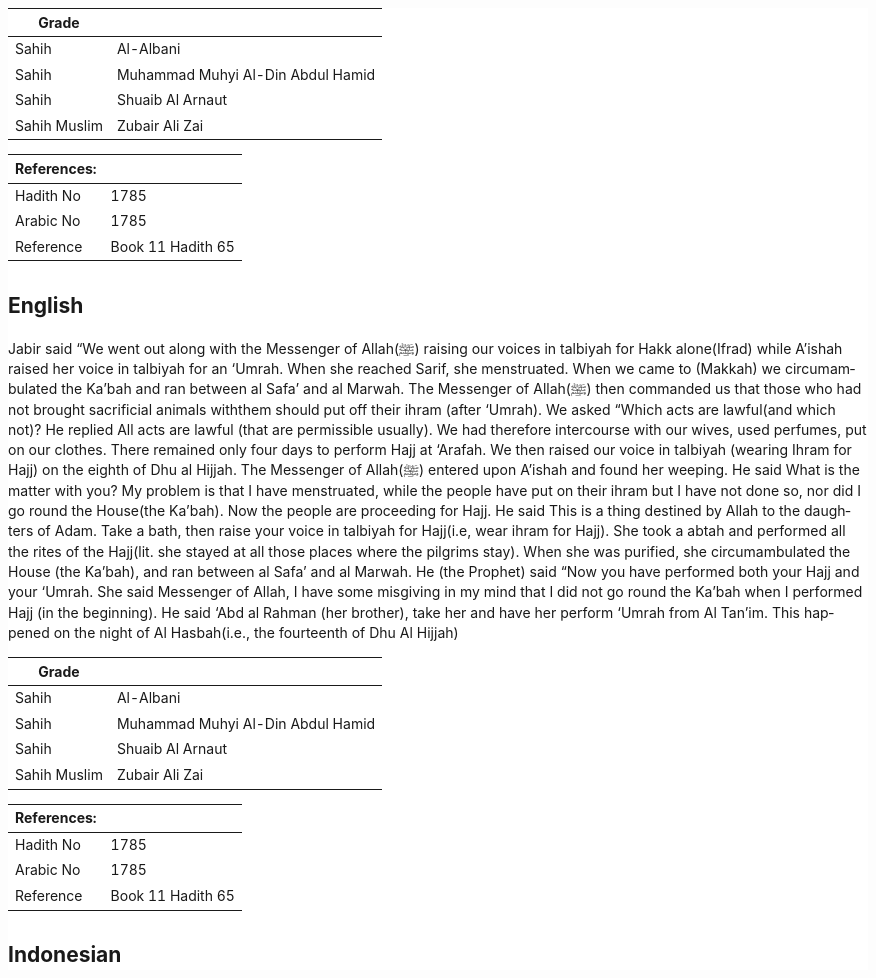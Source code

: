 <div style={{backgroundColor:'#f8f9fa',padding:20, marginBottom: 10}}><table> <thead> <tr> <th>Grade</th> <th></th> </tr> </thead> <tbody> <tr><td>Sahih</td><td>Al-Albani</td></tr><tr><td>Sahih</td><td>Muhammad Muhyi Al-Din Abdul Hamid</td></tr><tr><td>Sahih</td><td>Shuaib Al Arnaut</td></tr><tr><td>Sahih Muslim</td><td>Zubair Ali Zai</td></tr></tbody></table><table> <thead> <tr> <th>References:</th> <th></th> </tr> </thead> <tbody><tr><td>Hadith No</td><td>1785</td></tr><tr><td>Arabic No</td><td>1785</td></tr><tr><td>Reference</td><td>Book 11 Hadith 65</td></tr></tbody></table></div>

## English


<div dir="ltr" lang="en" style={{fontSize:'larger',backgroundColor:'#f8f9fa',padding:20}}>
Jabir said “We went out along with the Messenger of Allah(ﷺ) raising our voices in talbiyah for Hakk alone(Ifrad) while A’ishah raised her voice in talbiyah for an ‘Umrah. When she reached Sarif, she menstruated. When we came to (Makkah) we circumambulated the Ka’bah and ran between al Safa’ and al Marwah. The Messenger of Allah(ﷺ) then commanded us that those who had not brought sacrificial animals withthem should put off their ihram (after ‘Umrah). We asked “Which acts are lawful(and which not)? He replied All acts are lawful (that are permissible usually). We had therefore intercourse with our wives, used perfumes, put on our clothes. There remained only four days to perform Hajj at ‘Arafah. We then raised our voice in talbiyah (wearing Ihram for Hajj) on the eighth of Dhu al Hijjah. The Messenger of Allah(ﷺ) entered upon A’ishah and found her weeping. He said What is the matter with you? My problem is that I have menstruated, while the people have put on their ihram but I have not done so, nor did I go round the House(the Ka’bah). Now the people are proceeding for Hajj. He said This is a thing destined by Allah to the daughters of Adam. Take a bath, then raise your voice in talbiyah for Hajj(i.e, wear ihram for Hajj). She took a abtah and performed all the rites of the Hajj(lit. she stayed at all those places where the pilgrims stay). When she was purified, she circumambulated the House (the Ka’bah), and ran between al Safa’ and al Marwah. He (the Prophet) said “Now you have performed both your Hajj and your ‘Umrah. She said Messenger of Allah, I have some misgiving in my mind that I did not go round the Ka’bah when I performed Hajj (in the beginning). He said ‘Abd al Rahman (her brother), take her and have her perform ‘Umrah from Al Tan’im. This happened on the night of Al Hasbah(i.e., the fourteenth of Dhu Al Hijjah)
</div>
<div style={{backgroundColor:'#f8f9fa',padding:20, marginBottom: 10}}><table> <thead> <tr> <th>Grade</th> <th></th> </tr> </thead> <tbody> <tr><td>Sahih</td><td>Al-Albani</td></tr><tr><td>Sahih</td><td>Muhammad Muhyi Al-Din Abdul Hamid</td></tr><tr><td>Sahih</td><td>Shuaib Al Arnaut</td></tr><tr><td>Sahih Muslim</td><td>Zubair Ali Zai</td></tr></tbody></table><table> <thead> <tr> <th>References:</th> <th></th> </tr> </thead> <tbody><tr><td>Hadith No</td><td>1785</td></tr><tr><td>Arabic No</td><td>1785</td></tr><tr><td>Reference</td><td>Book 11 Hadith 65</td></tr></tbody></table></div>

## Indonesian


<div dir="ltr" lang="id" style={{fontSize:'larger',backgroundColor:'#f8f9fa',padding:20}}>
